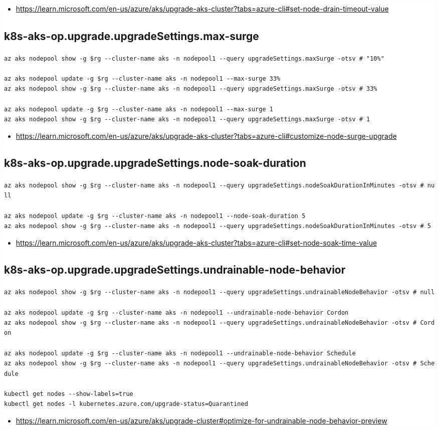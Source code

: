 - https://learn.microsoft.com/en-us/azure/aks/upgrade-aks-cluster?tabs=azure-cli#set-node-drain-timeout-value

## k8s-aks-op.upgrade.upgradeSettings.max-surge

```
az aks nodepool show -g $rg --cluster-name aks -n nodepool1 --query upgradeSettings.maxSurge -otsv # "10%"

az aks nodepool update -g $rg --cluster-name aks -n nodepool1 --max-surge 33%
az aks nodepool show -g $rg --cluster-name aks -n nodepool1 --query upgradeSettings.maxSurge -otsv # 33%

az aks nodepool update -g $rg --cluster-name aks -n nodepool1 --max-surge 1
az aks nodepool show -g $rg --cluster-name aks -n nodepool1 --query upgradeSettings.maxSurge -otsv # 1
```

- https://learn.microsoft.com/en-us/azure/aks/upgrade-aks-cluster?tabs=azure-cli#customize-node-surge-upgrade

## k8s-aks-op.upgrade.upgradeSettings.node-soak-duration

```
az aks nodepool show -g $rg --cluster-name aks -n nodepool1 --query upgradeSettings.nodeSoakDurationInMinutes -otsv # null

az aks nodepool update -g $rg --cluster-name aks -n nodepool1 --node-soak-duration 5
az aks nodepool show -g $rg --cluster-name aks -n nodepool1 --query upgradeSettings.nodeSoakDurationInMinutes -otsv # 5
```

- https://learn.microsoft.com/en-us/azure/aks/upgrade-aks-cluster?tabs=azure-cli#set-node-soak-time-value

## k8s-aks-op.upgrade.upgradeSettings.undrainable-node-behavior

```
az aks nodepool show -g $rg --cluster-name aks -n nodepool1 --query upgradeSettings.undrainableNodeBehavior -otsv # null

az aks nodepool update -g $rg --cluster-name aks -n nodepool1 --undrainable-node-behavior Cordon
az aks nodepool show -g $rg --cluster-name aks -n nodepool1 --query upgradeSettings.undrainableNodeBehavior -otsv # Cordon

az aks nodepool update -g $rg --cluster-name aks -n nodepool1 --undrainable-node-behavior Schedule
az aks nodepool show -g $rg --cluster-name aks -n nodepool1 --query upgradeSettings.undrainableNodeBehavior -otsv # Schedule

kubectl get nodes --show-labels=true
kubectl get nodes -l kubernetes.azure.com/upgrade-status=Quarantined
```

- https://learn.microsoft.com/en-us/azure/aks/upgrade-cluster#optimize-for-undrainable-node-behavior-preview
